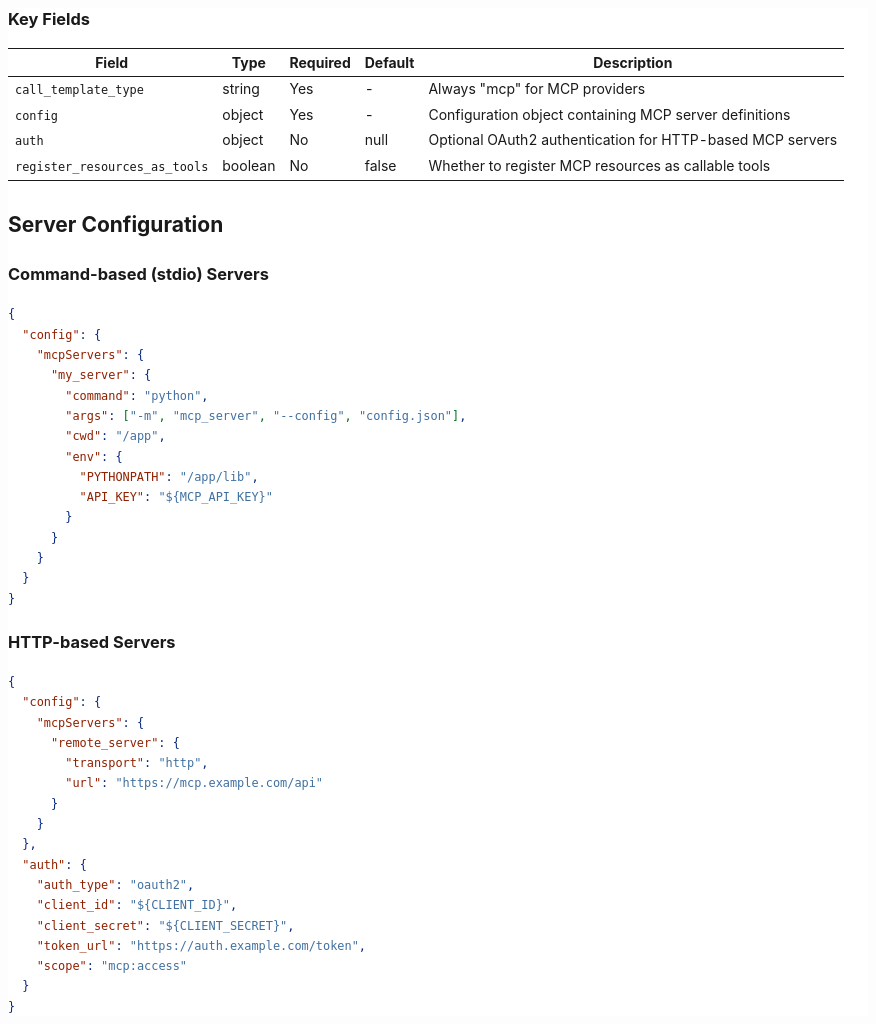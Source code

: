 ### Key Fields

| Field | Type | Required | Default | Description |
|-------|------|----------|---------|-------------|
| `call_template_type` | string | Yes | - | Always "mcp" for MCP providers |
| `config` | object | Yes | - | Configuration object containing MCP server definitions |
| `auth` | object | No | null | Optional OAuth2 authentication for HTTP-based MCP servers |
| `register_resources_as_tools` | boolean | No | false | Whether to register MCP resources as callable tools |

## Server Configuration

### Command-based (stdio) Servers
```json
{
  "config": {
    "mcpServers": {
      "my_server": {
        "command": "python",
        "args": ["-m", "mcp_server", "--config", "config.json"],
        "cwd": "/app",
        "env": {
          "PYTHONPATH": "/app/lib",
          "API_KEY": "${MCP_API_KEY}"
        }
      }
    }
  }
}
```

### HTTP-based Servers
```json
{
  "config": {
    "mcpServers": {
      "remote_server": {
        "transport": "http",
        "url": "https://mcp.example.com/api"
      }
    }
  },
  "auth": {
    "auth_type": "oauth2",
    "client_id": "${CLIENT_ID}",
    "client_secret": "${CLIENT_SECRET}",
    "token_url": "https://auth.example.com/token",
    "scope": "mcp:access"
  }
}
```
